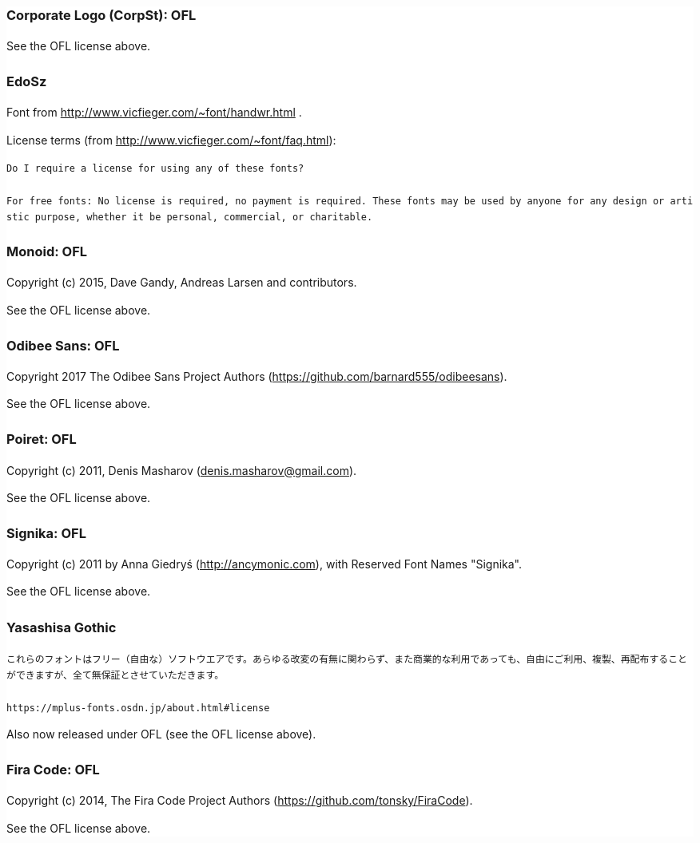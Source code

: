 ### Corporate Logo (CorpSt): OFL

See the OFL license above.

### EdoSz

Font from http://www.vicfieger.com/~font/handwr.html .

License terms (from http://www.vicfieger.com/~font/faq.html):

```
Do I require a license for using any of these fonts?

For free fonts: No license is required, no payment is required. These fonts may be used by anyone for any design or artistic purpose, whether it be personal, commercial, or charitable.
```

### Monoid: OFL

Copyright (c) 2015, Dave Gandy, Andreas Larsen and contributors.

See the OFL license above.

### Odibee Sans: OFL

Copyright 2017 The Odibee Sans Project Authors (https://github.com/barnard555/odibeesans).

See the OFL license above.

### Poiret: OFL

Copyright (c) 2011, Denis Masharov (denis.masharov@gmail.com).

See the OFL license above.

### Signika: OFL

Copyright (c) 2011 by Anna Giedryś (http://ancymonic.com), with Reserved Font Names "Signika".

See the OFL license above.

### Yasashisa Gothic

```
これらのフォントはフリー（自由な）ソフトウエアです。あらゆる改変の有無に関わらず、また商業的な利用であっても、自由にご利用、複製、再配布することができますが、全て無保証とさせていただきます。 

https://mplus-fonts.osdn.jp/about.html#license
```

Also now released under OFL (see the OFL license above).

### Fira Code: OFL

Copyright (c) 2014, The Fira Code Project Authors (https://github.com/tonsky/FiraCode).

See the OFL license above.
